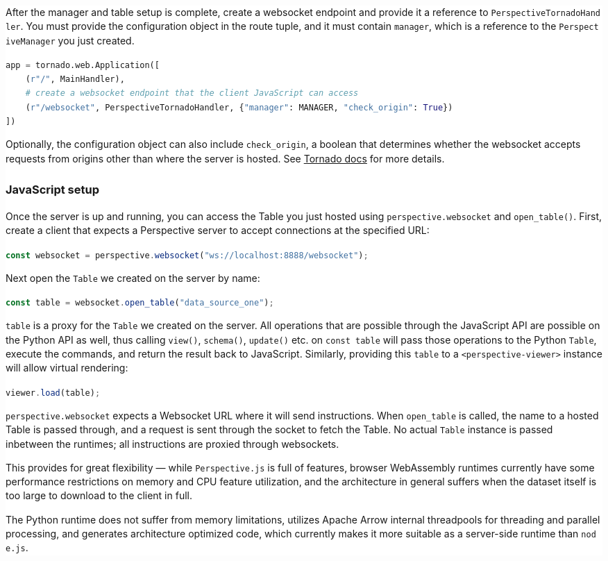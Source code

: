 After the manager and table setup is complete, create a websocket endpoint and
provide it a reference to `PerspectiveTornadoHandler`. You must provide the
configuration object in the route tuple, and it must contain `manager`, which is
a reference to the `PerspectiveManager` you just created.

```python
app = tornado.web.Application([
    (r"/", MainHandler),
    # create a websocket endpoint that the client JavaScript can access
    (r"/websocket", PerspectiveTornadoHandler, {"manager": MANAGER, "check_origin": True})
])
```

Optionally, the configuration object can also include `check_origin`, a boolean
that determines whether the websocket accepts requests from origins other than
where the server is hosted. See
[Tornado docs](https://www.tornadoweb.org/en/stable/websocket.html#tornado.websocket.WebSocketHandler.check_origin)
for more details.

### JavaScript setup

Once the server is up and running, you can access the Table you just hosted
using `perspective.websocket` and `open_table()`. First, create a client that
expects a Perspective server to accept connections at the specified URL:

```javascript
const websocket = perspective.websocket("ws://localhost:8888/websocket");
```

Next open the `Table` we created on the server by name:

```javascript
const table = websocket.open_table("data_source_one");
```

`table` is a proxy for the `Table` we created on the server. All operations that
are possible through the JavaScript API are possible on the Python API as well,
thus calling `view()`, `schema()`, `update()` etc. on `const table` will pass
those operations to the Python `Table`, execute the commands, and return the
result back to JavaScript. Similarly, providing this `table` to a
`<perspective-viewer>` instance will allow virtual rendering:

```javascript
viewer.load(table);
```

`perspective.websocket` expects a Websocket URL where it will send instructions.
When `open_table` is called, the name to a hosted Table is passed through, and a
request is sent through the socket to fetch the Table. No actual `Table`
instance is passed inbetween the runtimes; all instructions are proxied through
websockets.

This provides for great flexibility — while `Perspective.js` is full of
features, browser WebAssembly runtimes currently have some performance
restrictions on memory and CPU feature utilization, and the architecture in
general suffers when the dataset itself is too large to download to the client
in full.

The Python runtime does not suffer from memory limitations, utilizes Apache
Arrow internal threadpools for threading and parallel processing, and generates
architecture optimized code, which currently makes it more suitable as a
server-side runtime than `node.js`.
